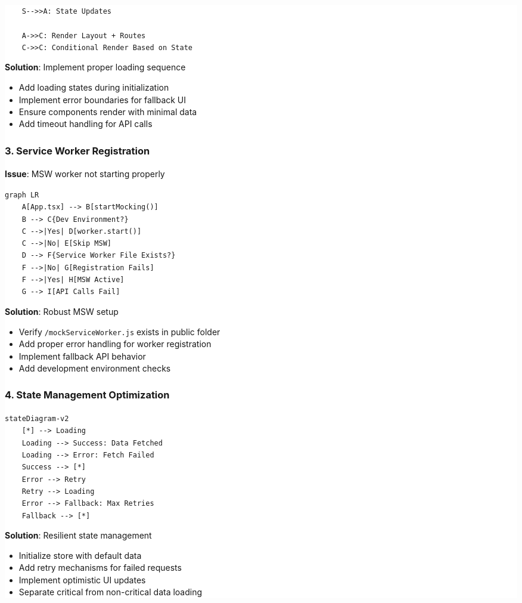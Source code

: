 ```mermaid
    S-->>A: State Updates
    
    A->>C: Render Layout + Routes
    C->>C: Conditional Render Based on State
```

**Solution**: Implement proper loading sequence
- Add loading states during initialization
- Implement error boundaries for fallback UI
- Ensure components render with minimal data
- Add timeout handling for API calls

### 3. Service Worker Registration

**Issue**: MSW worker not starting properly
```mermaid
graph LR
    A[App.tsx] --> B[startMocking()]
    B --> C{Dev Environment?}
    C -->|Yes| D[worker.start()]
    C -->|No| E[Skip MSW]
    D --> F{Service Worker File Exists?}
    F -->|No| G[Registration Fails]
    F -->|Yes| H[MSW Active]
    G --> I[API Calls Fail]
```

**Solution**: Robust MSW setup
- Verify `/mockServiceWorker.js` exists in public folder
- Add proper error handling for worker registration
- Implement fallback API behavior
- Add development environment checks

### 4. State Management Optimization

```mermaid
stateDiagram-v2
    [*] --> Loading
    Loading --> Success: Data Fetched
    Loading --> Error: Fetch Failed
    Success --> [*]
    Error --> Retry
    Retry --> Loading
    Error --> Fallback: Max Retries
    Fallback --> [*]
```

**Solution**: Resilient state management
- Initialize store with default data
- Add retry mechanisms for failed requests
- Implement optimistic UI updates
- Separate critical from non-critical data loading
